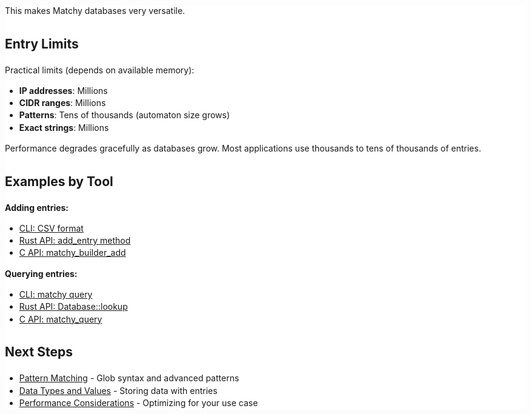 This makes Matchy databases very versatile.

## Entry Limits

Practical limits (depends on available memory):
- **IP addresses**: Millions
- **CIDR ranges**: Millions
- **Patterns**: Tens of thousands (automaton size grows)
- **Exact strings**: Millions

Performance degrades gracefully as databases grow. Most applications use thousands to
tens of thousands of entries.

## Examples by Tool

**Adding entries:**
- [CLI: CSV format](../getting-started/cli-first-database.md#create-input-data)
- [Rust API: add_entry method](../getting-started/api-rust-first.md#adding-entries)
- [C API: matchy_builder_add](../getting-started/api-c-first.md#add-entries)

**Querying entries:**
- [CLI: matchy query](../commands/matchy-query.md)
- [Rust API: Database::lookup](../reference/database-query.md)
- [C API: matchy_query](../reference/c-querying.md)

## Next Steps

- [Pattern Matching](patterns.md) - Glob syntax and advanced patterns
- [Data Types and Values](data-types.md) - Storing data with entries
- [Performance Considerations](performance.md) - Optimizing for your use case

[def-entry]: ../appendix/glossary.md#entry '"entry" (glossary entry)'
